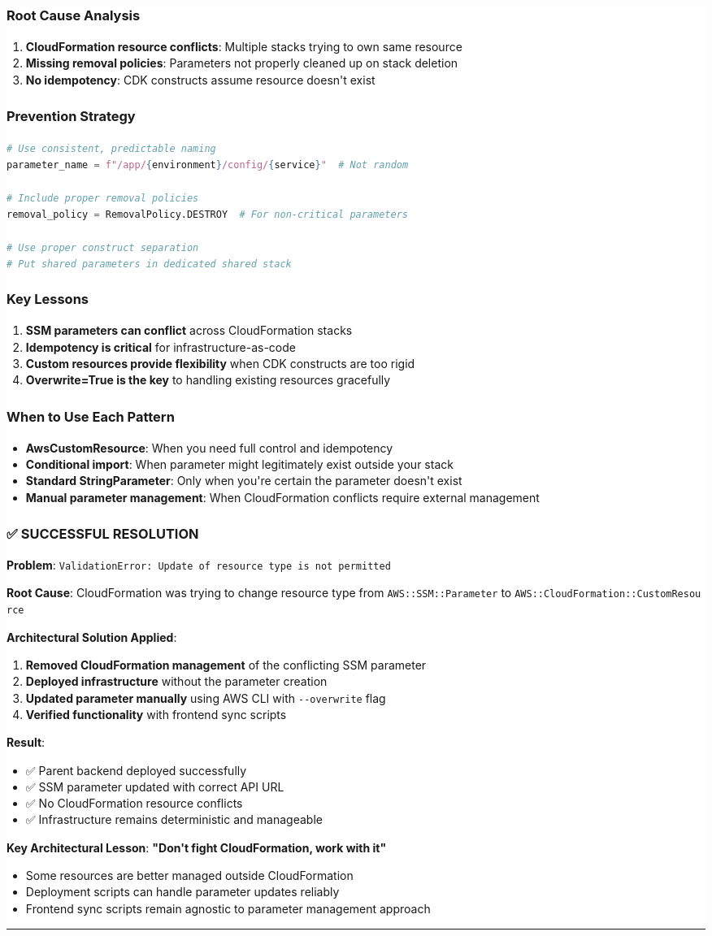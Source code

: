 ### **Root Cause Analysis**
1. **CloudFormation resource conflicts**: Multiple stacks trying to own same resource
2. **Missing removal policies**: Parameters not properly cleaned up on stack deletion
3. **No idempotency**: CDK constructs assume resource doesn't exist

### **Prevention Strategy**
```python
# Use consistent, predictable naming
parameter_name = f"/app/{environment}/config/{service}"  # Not random

# Include proper removal policies
removal_policy = RemovalPolicy.DESTROY  # For non-critical parameters

# Use proper construct separation
# Put shared parameters in dedicated shared stack
```

### **Key Lessons**
1. **SSM parameters can conflict** across CloudFormation stacks
2. **Idempotency is critical** for infrastructure-as-code
3. **Custom resources provide flexibility** when CDK constructs are too rigid
4. **Overwrite=True is the key** to handling existing resources gracefully

### **When to Use Each Pattern**
- **AwsCustomResource**: When you need full control and idempotency
- **Conditional import**: When parameter might legitimately exist outside your stack  
- **Standard StringParameter**: Only when you're certain the parameter doesn't exist
- **Manual parameter management**: When CloudFormation conflicts require external management

### **✅ SUCCESSFUL RESOLUTION**

**Problem**: `ValidationError: Update of resource type is not permitted`

**Root Cause**: CloudFormation was trying to change resource type from `AWS::SSM::Parameter` to `AWS::CloudFormation::CustomResource`

**Architectural Solution Applied**:
1. **Removed CloudFormation management** of the conflicting SSM parameter
2. **Deployed infrastructure** without the parameter creation
3. **Updated parameter manually** using AWS CLI with `--overwrite` flag
4. **Verified functionality** with frontend sync scripts

**Result**: 
- ✅ Parent backend deployed successfully
- ✅ SSM parameter updated with correct API URL  
- ✅ No CloudFormation resource conflicts
- ✅ Infrastructure remains deterministic and manageable

**Key Architectural Lesson**: **"Don't fight CloudFormation, work with it"**
- Some resources are better managed outside CloudFormation
- Deployment scripts can handle parameter updates reliably
- Frontend sync scripts remain agnostic to parameter management approach

---